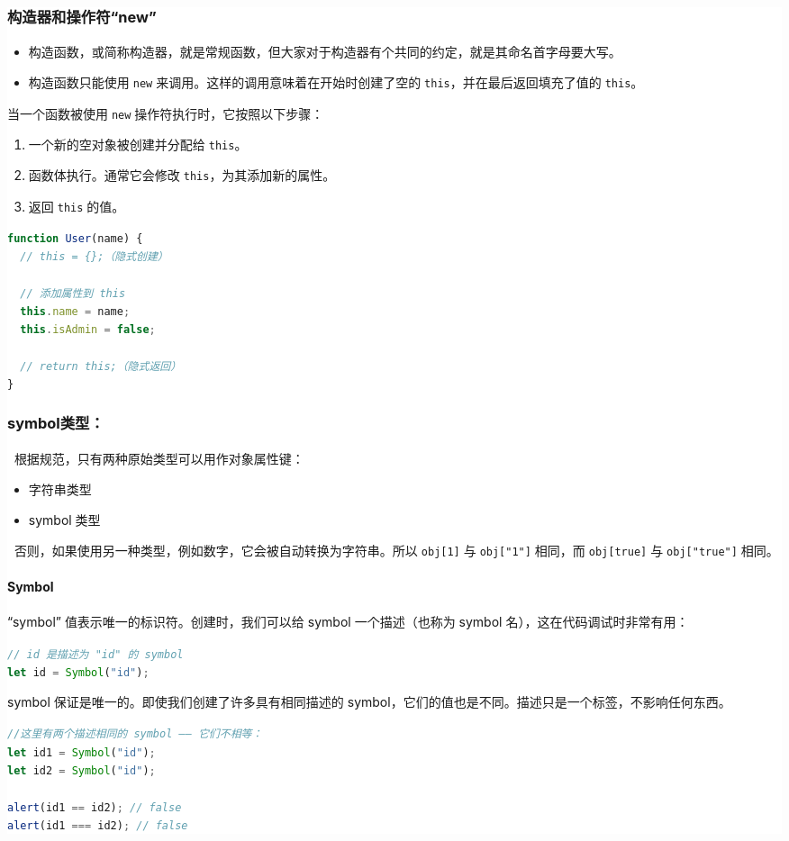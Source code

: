   

### 构造器和操作符“new”

- 构造函数，或简称构造器，就是常规函数，但大家对于构造器有个共同的约定，就是其命名首字母要大写。
    
- 构造函数只能使用 `new` 来调用。这样的调用意味着在开始时创建了空的 `this`，并在最后返回填充了值的 `this`。
    

当一个函数被使用 `new` 操作符执行时，它按照以下步骤：

1. 一个新的空对象被创建并分配给 `this`。
    
2. 函数体执行。通常它会修改 `this`，为其添加新的属性。
    
3. 返回 `this` 的值。
    

```JavaScript
function User(name) {
  // this = {};（隐式创建）

  // 添加属性到 this
  this.name = name;
  this.isAdmin = false;

  // return this;（隐式返回）
}
```

  

### symbol类型：

  根据规范，只有两种原始类型可以用作对象属性键：

- 字符串类型
    
- symbol 类型
    

  否则，如果使用另一种类型，例如数字，它会被自动转换为字符串。所以 `obj[1]` 与 `obj["1"]` 相同，而 `obj[true]` 与 `obj["true"]` 相同。

  

#### Symbol

“symbol” 值表示唯一的标识符。创建时，我们可以给 symbol 一个描述（也称为 symbol 名），这在代码调试时非常有用：

```JavaScript
// id 是描述为 "id" 的 symbol
let id = Symbol("id");
```

symbol 保证是唯一的。即使我们创建了许多具有相同描述的 symbol，它们的值也是不同。描述只是一个标签，不影响任何东西。

```JavaScript
//这里有两个描述相同的 symbol —— 它们不相等：
let id1 = Symbol("id");
let id2 = Symbol("id");

alert(id1 == id2); // false
alert(id1 === id2); // false
```
